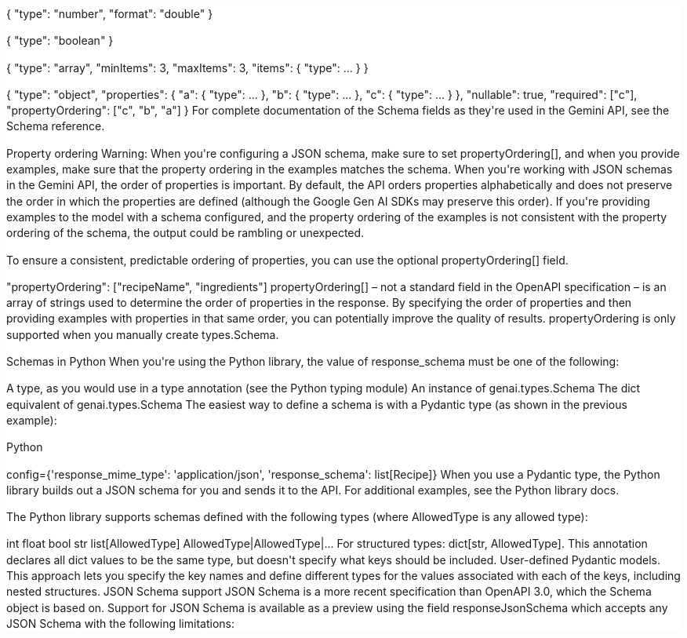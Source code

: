 { "type": "number", "format": "double" }

{ "type": "boolean" }

{ "type": "array", "minItems": 3, "maxItems": 3, "items": { "type": ... } }

{ "type": "object", "properties": { "a": { "type": ... }, "b": { "type": ... },
"c": { "type": ... } }, "nullable": true, "required": ["c"], "propertyOrdering":
["c", "b", "a"] } For complete documentation of the Schema fields as they're
used in the Gemini API, see the Schema reference.

Property ordering Warning: When you're configuring a JSON schema, make sure to
set propertyOrdering[], and when you provide examples, make sure that the
property ordering in the examples matches the schema. When you're working with
JSON schemas in the Gemini API, the order of properties is important. By
default, the API orders properties alphabetically and does not preserve the
order in which the properties are defined (although the Google Gen AI SDKs may
preserve this order). If you're providing examples to the model with a schema
configured, and the property ordering of the examples is not consistent with the
property ordering of the schema, the output could be rambling or unexpected.

To ensure a consistent, predictable ordering of properties, you can use the
optional propertyOrdering[] field.

"propertyOrdering": ["recipeName", "ingredients"] propertyOrdering[] – not a
standard field in the OpenAPI specification – is an array of strings used to
determine the order of properties in the response. By specifying the order of
properties and then providing examples with properties in that same order, you
can potentially improve the quality of results. propertyOrdering is only
supported when you manually create types.Schema.

Schemas in Python When you're using the Python library, the value of
response_schema must be one of the following:

A type, as you would use in a type annotation (see the Python typing module) An
instance of genai.types.Schema The dict equivalent of genai.types.Schema The
easiest way to define a schema is with a Pydantic type (as shown in the previous
example):

Python

config={'response_mime_type': 'application/json', 'response_schema':
list[Recipe]} When you use a Pydantic type, the Python library builds out a JSON
schema for you and sends it to the API. For additional examples, see the Python
library docs.

The Python library supports schemas defined with the following types (where
AllowedType is any allowed type):

int float bool str list[AllowedType] AllowedType|AllowedType|... For structured
types: dict[str, AllowedType]. This annotation declares all dict values to be
the same type, but doesn't specify what keys should be included. User-defined
Pydantic models. This approach lets you specify the key names and define
different types for the values associated with each of the keys, including
nested structures. JSON Schema support JSON Schema is a more recent
specification than OpenAPI 3.0, which the Schema object is based on. Support for
JSON Schema is available as a preview using the field responseJsonSchema which
accepts any JSON Schema with the following limitations:

